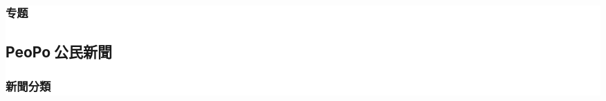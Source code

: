 ### 专题 <Site url="panewslab.com/" size="sm" />

<Route namespace="panewslab" :data='{"path":"/topic/:id","categories":["new-media"],"example":"/panewslab/topic/1629365774078402","parameters":{"id":"专题 id，可在地址栏 URL 中找到"},"features":{"requireConfig":false,"requirePuppeteer":false,"antiCrawler":false,"supportBT":false,"supportPodcast":false,"supportScihub":false},"radar":[{"source":["panewslab.com/"]}],"name":"专题","maintainers":["nczitzk"],"url":"panewslab.com/","location":"topic.ts"}' :test='{"code":0}' />

## PeoPo 公民新聞 <Site url="peopo.org"/>

### 新聞分類 <Site url="peopo.org" size="sm" />

